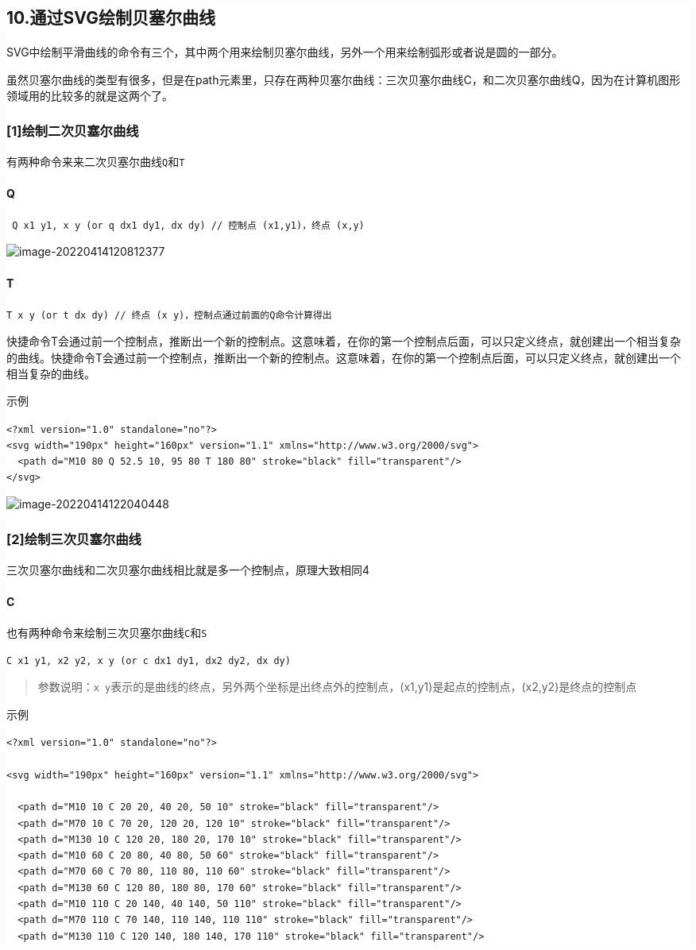 ## 10.通过SVG绘制贝塞尔曲线

SVG中绘制平滑曲线的命令有三个，其中两个用来绘制贝塞尔曲线，另外一个用来绘制弧形或者说是圆的一部分。

虽然贝塞尔曲线的类型有很多，但是在path元素里，只存在两种贝塞尔曲线：三次贝塞尔曲线C，和二次贝塞尔曲线Q，因为在计算机图形领域用的比较多的就是这两个了。

### [1]绘制二次贝塞尔曲线

有两种命令来来二次贝塞尔曲线`Q`和`T`

#### Q

```
 Q x1 y1, x y (or q dx1 dy1, dx dy) // 控制点 (x1,y1)，终点 (x,y)
```

![image-20220414120812377](https://p3-juejin.byteimg.com/tos-cn-i-k3u1fbpfcp/719c8cd3dd204b5298d9b5c81f7755b6~tplv-k3u1fbpfcp-zoom-1.image)

#### T

```
T x y (or t dx dy) // 终点 (x y)，控制点通过前面的Q命令计算得出
```

快捷命令T会通过前一个控制点，推断出一个新的控制点。这意味着，在你的第一个控制点后面，可以只定义终点，就创建出一个相当复杂的曲线。快捷命令T会通过前一个控制点，推断出一个新的控制点。这意味着，在你的第一个控制点后面，可以只定义终点，就创建出一个相当复杂的曲线。

示例

```
<?xml version="1.0" standalone="no"?>
<svg width="190px" height="160px" version="1.1" xmlns="http://www.w3.org/2000/svg">
  <path d="M10 80 Q 52.5 10, 95 80 T 180 80" stroke="black" fill="transparent"/>
</svg>
```

![image-20220414122040448](https://p3-juejin.byteimg.com/tos-cn-i-k3u1fbpfcp/2d96ff4bd92649e39a89894271dd14b6~tplv-k3u1fbpfcp-zoom-1.image)

### [2]绘制三次贝塞尔曲线

三次贝塞尔曲线和二次贝塞尔曲线相比就是多一个控制点，原理大致相同4

#### C

也有两种命令来绘制三次贝塞尔曲线`C`和`S`

```
C x1 y1, x2 y2, x y (or c dx1 dy1, dx2 dy2, dx dy)
```

> 参数说明：`x y`表示的是曲线的终点，另外两个坐标是出终点外的控制点，(x1,y1)是起点的控制点，(x2,y2)是终点的控制点



示例

```
<?xml version="1.0" standalone="no"?>

<svg width="190px" height="160px" version="1.1" xmlns="http://www.w3.org/2000/svg">

  <path d="M10 10 C 20 20, 40 20, 50 10" stroke="black" fill="transparent"/>
  <path d="M70 10 C 70 20, 120 20, 120 10" stroke="black" fill="transparent"/>
  <path d="M130 10 C 120 20, 180 20, 170 10" stroke="black" fill="transparent"/>
  <path d="M10 60 C 20 80, 40 80, 50 60" stroke="black" fill="transparent"/>
  <path d="M70 60 C 70 80, 110 80, 110 60" stroke="black" fill="transparent"/>
  <path d="M130 60 C 120 80, 180 80, 170 60" stroke="black" fill="transparent"/>
  <path d="M10 110 C 20 140, 40 140, 50 110" stroke="black" fill="transparent"/>
  <path d="M70 110 C 70 140, 110 140, 110 110" stroke="black" fill="transparent"/>
  <path d="M130 110 C 120 140, 180 140, 170 110" stroke="black" fill="transparent"/>

```